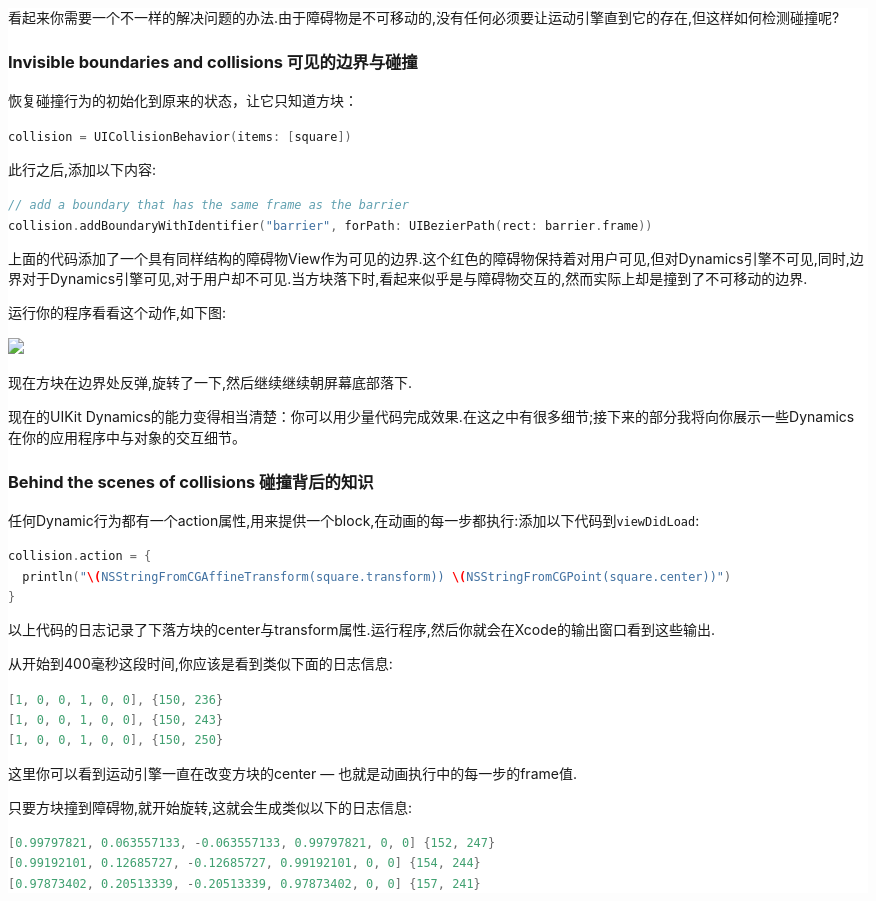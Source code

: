 看起来你需要一个不一样的解决问题的办法.由于障碍物是不可移动的,没有任何必须要让运动引擎直到它的存在,但这样如何检测碰撞呢?



### Invisible boundaries and collisions  可见的边界与碰撞

恢复碰撞行为的初始化到原来的状态，让它只知道方块：

``` swift
collision = UICollisionBehavior(items: [square])
```

此行之后,添加以下内容:

``` swift
// add a boundary that has the same frame as the barrier
collision.addBoundaryWithIdentifier("barrier", forPath: UIBezierPath(rect: barrier.frame))
```

上面的代码添加了一个具有同样结构的障碍物View作为可见的边界.这个红色的障碍物保持着对用户可见,但对Dynamics引擎不可见,同时,边界对于Dynamics引擎可见,对于用户却不可见.当方块落下时,看起来似乎是与障碍物交互的,然而实际上却是撞到了不可移动的边界.

运行你的程序看看这个动作,如下图:

![](http://cdn1.raywenderlich.com/wp-content/uploads/2013/09/BestBarrier.png)

现在方块在边界处反弹,旋转了一下,然后继续继续朝屏幕底部落下.

现在的UIKit Dynamics的能力变得相当清楚：你可以用少量代码完成效果.在这之中有很多细节;接下来的部分我将向你展示一些Dynamics在你的应用程序中与对象的交互细节。



### Behind the scenes of collisions  碰撞背后的知识

任何Dynamic行为都有一个action属性,用来提供一个block,在动画的每一步都执行:添加以下代码到`viewDidLoad`:

``` swift
collision.action = {
  println("\(NSStringFromCGAffineTransform(square.transform)) \(NSStringFromCGPoint(square.center))")
}
```

以上代码的日志记录了下落方块的center与transform属性.运行程序,然后你就会在Xcode的输出窗口看到这些输出.

从开始到400毫秒这段时间,你应该是看到类似下面的日志信息:

``` swift
[1, 0, 0, 1, 0, 0], {150, 236}
[1, 0, 0, 1, 0, 0], {150, 243}
[1, 0, 0, 1, 0, 0], {150, 250}
```

这里你可以看到运动引擎一直在改变方块的center — 也就是动画执行中的每一步的frame值.

只要方块撞到障碍物,就开始旋转,这就会生成类似以下的日志信息:

``` swift
[0.99797821, 0.063557133, -0.063557133, 0.99797821, 0, 0] {152, 247}
[0.99192101, 0.12685727, -0.12685727, 0.99192101, 0, 0] {154, 244}
[0.97873402, 0.20513339, -0.20513339, 0.97873402, 0, 0] {157, 241}
```
